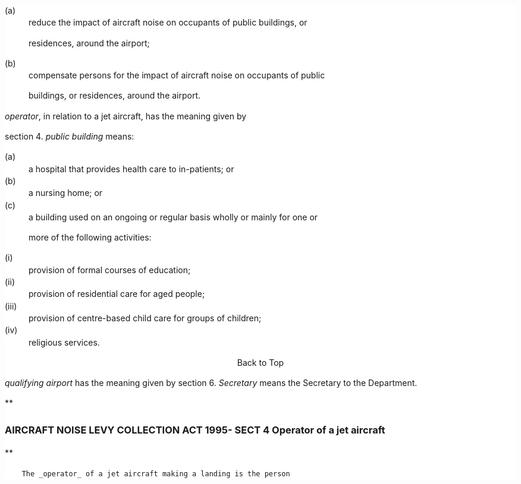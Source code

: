 <dl compact=""><dl compact=""><dl compact="">

<dt>(a)</dt><dd>reduce the impact of aircraft noise on occupants of public buildings, or

residences, around the airport;</dd>

<dt>(b)</dt><dd>compensate persons for the impact of aircraft noise on occupants of public

buildings, or residences, around the airport.

</dd>

</dl></dl></dl>

<def><dl compact=""><dl compact="">

_operator_, in relation to a jet aircraft, has the meaning given by

section&#160;4\. _public building_ means:  </dl></dl>

<dl compact=""><dl compact=""><dl compact="">

<dt>(a)</dt><dd>a hospital that provides health care to in-patients; or</dd>

<dt>(b)</dt><dd>a nursing home; or</dd>

<dt>(c)</dt><dd>a building used on an ongoing or regular basis wholly or mainly for one or

more of the following activities:

</dd>

</dl></dl></dl>

<dl compact=""><dl compact=""><dl compact=""><dl compact="">

<dt>(i)</dt><dd>provision of formal courses of education;</dd>

<dt>(ii)</dt><dd>provision of residential care for aged people;</dd>

<dt>(iii)</dt><dd>provision of centre-based child care for groups of children;</dd>

<dt>(iv)</dt><dd>religious services.

</dd>

</dl></dl></dl></dl>

<center>Back to Top</center>

<def><dl compact=""><dl compact="">

_qualifying airport_ has the meaning given by section&#160;6\. _Secretary_ means the Secretary to the Department.  </dl></dl>

**

###  AIRCRAFT NOISE LEVY COLLECTION ACT 1995- SECT 4  Operator of a jet aircraft 
**

 <dl compact="">

		The _operator_ of a jet aircraft making a landing is the person
